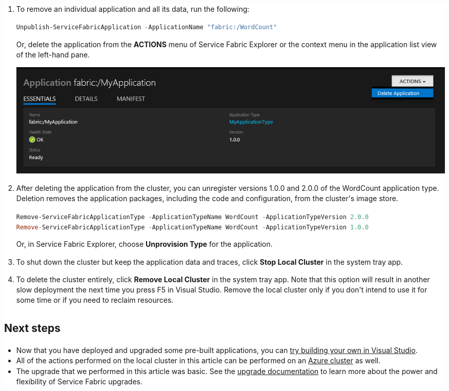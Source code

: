 1. To remove an individual application and all its data, run the following:

    ```powershell
    Unpublish-ServiceFabricApplication -ApplicationName "fabric:/WordCount"
    ```

    Or, delete the application from the **ACTIONS** menu of Service Fabric Explorer or the context menu in the application list view of the left-hand pane.

    ![Delete an application is Service Fabric Explorer][sfe-delete-application]

2. After deleting the application from the cluster, you can unregister versions 1.0.0 and 2.0.0 of the WordCount application type. Deletion removes the application packages, including the code and configuration, from the cluster's image store.

    ```powershell
    Remove-ServiceFabricApplicationType -ApplicationTypeName WordCount -ApplicationTypeVersion 2.0.0
    Remove-ServiceFabricApplicationType -ApplicationTypeName WordCount -ApplicationTypeVersion 1.0.0
    ```

    Or, in Service Fabric Explorer, choose **Unprovision Type** for the application.

3. To shut down the cluster but keep the application data and traces, click **Stop Local Cluster** in the system tray app.

4. To delete the cluster entirely, click **Remove Local Cluster** in the system tray app. Note that this option will result in another slow deployment the next time you press F5 in Visual Studio. Remove the local cluster only if you don't intend to use it for some time or if you need to reclaim resources.

## Next steps
- Now that you have deployed and upgraded some pre-built applications, you can [try building your own in Visual Studio](service-fabric-create-your-first-application-in-visual-studio.md).
- All of the actions performed on the local cluster in this article can be performed on an [Azure cluster](service-fabric-cluster-creation-via-portal.md) as well.
- The upgrade that we performed in this article was basic. See the [upgrade documentation](service-fabric-application-upgrade.md) to learn more about the power and flexibility of Service Fabric upgrades.



[cluster-setup-success]: ./media/service-fabric-get-started-with-a-local-cluster/LocalClusterSetup.png
[extracted-app-package]: ./media/service-fabric-get-started-with-a-local-cluster/ExtractedAppPackage.png
[deploy-app-to-local-cluster]: ./media/service-fabric-get-started-with-a-local-cluster/DeployAppToLocalCluster.png
[deployed-app-ui]: ./media/service-fabric-get-started-with-a-local-cluster/DeployedAppUI-v1.png
[deployed-app-ui-v2]: ./media/service-fabric-get-started-with-a-local-cluster/DeployedAppUI-PostUpgrade.png
[sfx-app-instance]: ./media/service-fabric-get-started-with-a-local-cluster/SfxAppInstance.png
[sfx-two-app-instances-different-partitions]: ./media/service-fabric-get-started-with-a-local-cluster/SfxTwoAppInstances-DifferentPartitionCount.png
[ps-getsfapp]: ./media/service-fabric-get-started-with-a-local-cluster/PS-GetSFApp.png
[ps-getsfsvc]: ./media/service-fabric-get-started-with-a-local-cluster/PS-GetSFSvc.png
[ps-getsfpartitions]: ./media/service-fabric-get-started-with-a-local-cluster/PS-GetSFPartitions.png
[ps-appupgradeprogress]: ./media/service-fabric-get-started-with-a-local-cluster/PS-AppUpgradeProgress.png
[ps-getsfsvc-postupgrade]: ./media/service-fabric-get-started-with-a-local-cluster/PS-GetSFSvc-PostUpgrade.png
[sfx-upgradeprogress]: ./media/service-fabric-get-started-with-a-local-cluster/SfxUpgradeOverview.png
[sfx-service-overview]: ./media/service-fabric-get-started-with-a-local-cluster/sfx-service-overview.png
[sfe-delete-application]: ./media/service-fabric-get-started-with-a-local-cluster/sfe-delete-application.png
